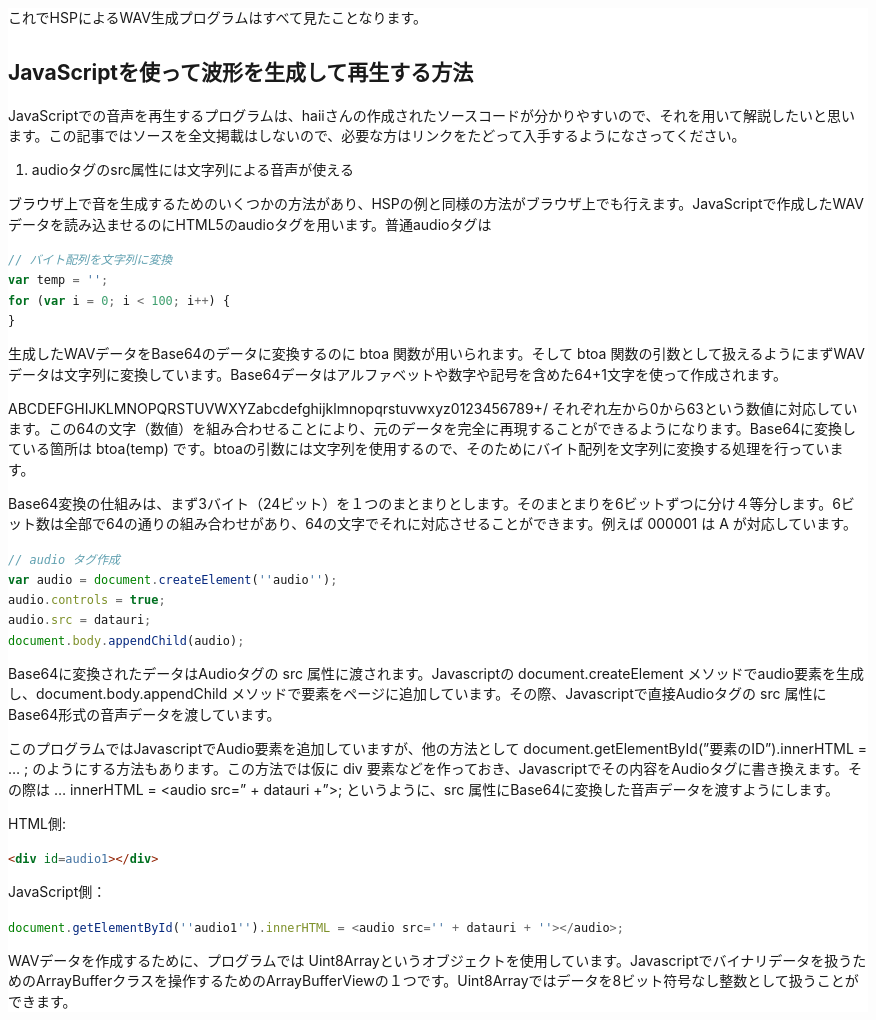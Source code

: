 これでHSPによるWAV生成プログラムはすべて見たことなります。

## JavaScriptを使って波形を生成して再生する方法

JavaScriptでの音声を再生するプログラムは、haiiさんの作成されたソースコードが分かりやすいので、それを用いて解説したいと思います。この記事ではソースを全文掲載はしないので、必要な方はリンクをたどって入手するようになさってください。

1. audioタグのsrc属性には文字列による音声が使える

ブラウザ上で音を生成するためのいくつかの方法があり、HSPの例と同様の方法がブラウザ上でも行えます。JavaScriptで作成したWAVデータを読み込ませるのにHTML5のaudioタグを用います。普通audioタグは

```js
// バイト配列を文字列に変換
var temp = '';
for (var i = 0; i < 100; i++) {
}
```

生成したWAVデータをBase64のデータに変換するのに btoa 関数が用いられます。そして btoa 関数の引数として扱えるようにまずWAVデータは文字列に変換しています。Base64データはアルファベットや数字や記号を含めた64+1文字を使って作成されます。

ABCDEFGHIJKLMNOPQRSTUVWXYZabcdefghijklmnopqrstuvwxyz0123456789+/
それぞれ左から0から63という数値に対応しています。この64の文字（数値）を組み合わせることにより、元のデータを完全に再現することができるようになります。Base64に変換している箇所は btoa(temp) です。btoaの引数には文字列を使用するので、そのためにバイト配列を文字列に変換する処理を行っています。

Base64変換の仕組みは、まず3バイト（24ビット）を１つのまとまりとします。そのまとまりを6ビットずつに分け４等分します。6ビット数は全部で64の通りの組み合わせがあり、64の文字でそれに対応させることができます。例えば 000001 は A が対応しています。

```js
// audio タグ作成
var audio = document.createElement(''audio'');
audio.controls = true;
audio.src = datauri;
document.body.appendChild(audio);
```

Base64に変換されたデータはAudioタグの src 属性に渡されます。Javascriptの document.createElement メソッドでaudio要素を生成し、document.body.appendChild メソッドで要素をページに追加しています。その際、Javascriptで直接Audioタグの src 属性にBase64形式の音声データを渡しています。

このプログラムではJavascriptでAudio要素を追加していますが、他の方法として document.getElementById(”要素のID”).innerHTML = … ; のようにする方法もあります。この方法では仮に div 要素などを作っておき、Javascriptでその内容をAudioタグに書き換えます。その際は … innerHTML = <audio src=” + datauri +”>; というように、src 属性にBase64に変換した音声データを渡すようにします。

HTML側:

```html
<div id=audio1></div>
```

JavaScript側：

```js
document.getElementById(''audio1'').innerHTML = <audio src='' + datauri + ''></audio>;
```

WAVデータを作成するために、プログラムでは Uint8Arrayというオブジェクトを使用しています。Javascriptでバイナリデータを扱うためのArrayBufferクラスを操作するためのArrayBufferViewの１つです。Uint8Arrayではデータを8ビット符号なし整数として扱うことができます。
